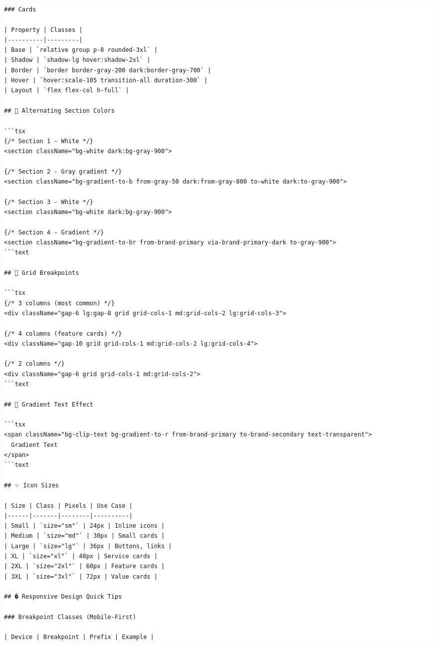 ````tsx
### Cards

| Property | Classes |
|----------|---------|
| Base | `relative group p-8 rounded-3xl` |
| Shadow | `shadow-lg hover:shadow-2xl` |
| Border | `border border-gray-200 dark:border-gray-700` |
| Hover | `hover:scale-105 transition-all duration-300` |
| Layout | `flex flex-col h-full` |

## 🔄 Alternating Section Colors

```tsx
{/* Section 1 - White */}
<section className="bg-white dark:bg-gray-900">

{/* Section 2 - Gray gradient */}
<section className="bg-gradient-to-b from-gray-50 dark:from-gray-800 to-white dark:to-gray-900">

{/* Section 3 - White */}
<section className="bg-white dark:bg-gray-900">

{/* Section 4 - Gradient */}
<section className="bg-gradient-to-br from-brand-primary via-brand-primary-dark to-gray-900">
```text

## 📐 Grid Breakpoints

```tsx
{/* 3 columns (most common) */}
<div className="gap-6 lg:gap-8 grid grid-cols-1 md:grid-cols-2 lg:grid-cols-3">

{/* 4 columns (feature cards) */}
<div className="gap-10 grid grid-cols-1 md:grid-cols-2 lg:grid-cols-4">

{/* 2 columns */}
<div className="gap-6 grid grid-cols-1 md:grid-cols-2">
```text

## 🎨 Gradient Text Effect

```tsx
<span className="bg-clip-text bg-gradient-to-r from-brand-primary to-brand-secondary text-transparent">
  Gradient Text
</span>
```text

## ✨ Icon Sizes

| Size | Class | Pixels | Use Case |
|------|-------|--------|----------|
| Small | `size="sm"` | 24px | Inline icons |
| Medium | `size="md"` | 30px | Small cards |
| Large | `size="lg"` | 36px | Buttons, links |
| XL | `size="xl"` | 48px | Service cards |
| 2XL | `size="2xl"` | 60px | Feature cards |
| 3XL | `size="3xl"` | 72px | Value cards |

## � Responsive Design Quick Tips

### Breakpoint Classes (Mobile-First)

| Device | Breakpoint | Prefix | Example |
````